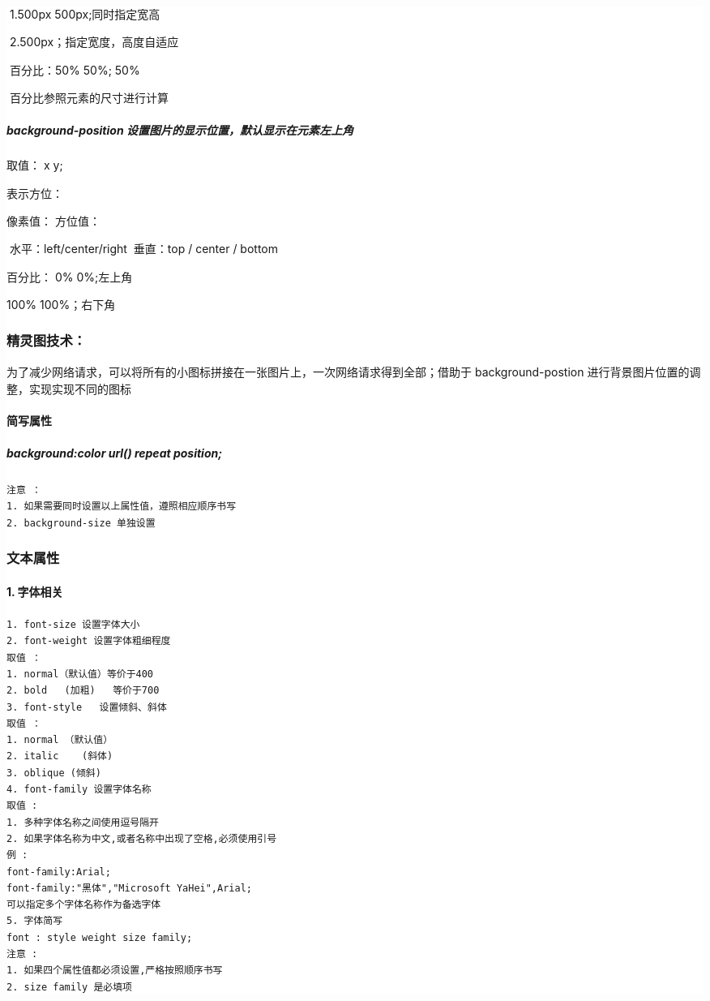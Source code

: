 ​		1.500px 500px;同时指定宽高

​		2.500px；指定宽度，高度自适应

​	百分比：50% 50%;  50%

​		百分比参照元素的尺寸进行计算



##### background-position  设置图片的显示位置，默认显示在元素左上角

取值： x y;

表示方位：

像素值：
方位值：

​	水平：left/center/right
​	垂直：top / center / bottom

百分比：
0% 0%;左上角

100% 100%；右下角

### 精灵图技术：

为了减少网络请求，可以将所有的小图标拼接在一张图片上，一次网络请求得到全部；借助于 background-postion 进行背景图片位置的调整，实现实现不同的图标

#### 简写属性

##### background:color url() repeat position;

```
注意 ：
1. 如果需要同时设置以上属性值，遵照相应顺序书写
2. background-size 单独设置
```

### 文本属性

#### 1. 字体相关

```
1. font-size 设置字体大小
2. font-weight 设置字体粗细程度
取值 ：
1. normal（默认值）等价于400
2. bold   (加粗)	 等价于700
3. font-style	设置倾斜、斜体
取值 ：
1. normal （默认值）
2. italic	 (斜体)
3. oblique (倾斜)
4. font-family 设置字体名称
取值 :
1. 多种字体名称之间使用逗号隔开
2. 如果字体名称为中文,或者名称中出现了空格,必须使用引号
例 :
font-family:Arial;
font-family:"黑体","Microsoft YaHei",Arial;
可以指定多个字体名称作为备选字体
5. 字体简写
font : style weight size family;
注意 :
1. 如果四个属性值都必须设置,严格按照顺序书写
2. size family 是必填项
```
